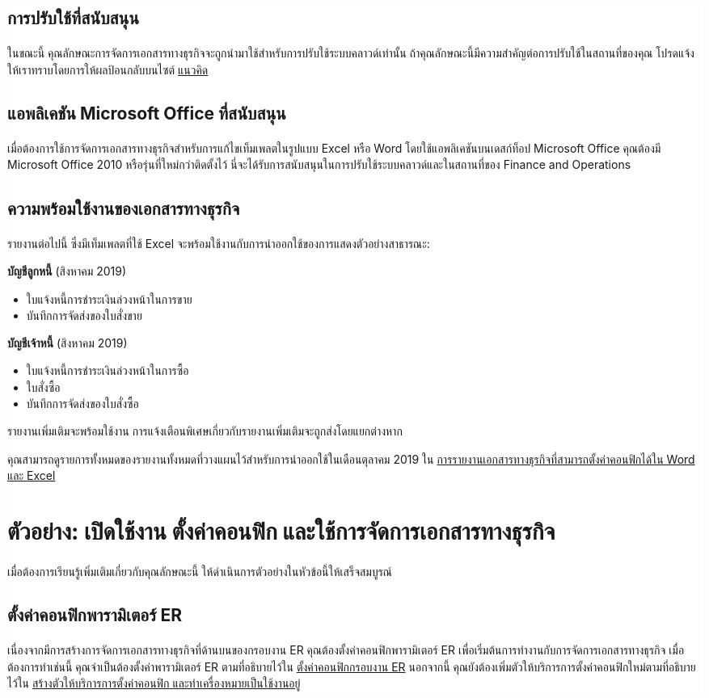## <a name="supported-deployments"></a>การปรับใช้ที่สนับสนุน

ในขณะนี้ คุณลักษณะการจัดการเอกสารทางธุรกิจจะถูกนำมาใช้สำหรับการปรับใช้ระบบคลาวด์เท่านั้น ถ้าคุณลักษณะนี้มีความสำคัญต่อการปรับใช้ในสถานที่ของคุณ โปรดแจ้งให้เราทราบโดยการให้ผลป้อนกลับบนไซต์ [แนวคิด](https://experience.dynamics.com/ideas/)

## <a name="supported-microsoft-office-applications"></a>แอพลิเคชัน Microsoft Office ที่สนับสนุน

เมื่อต้องการใช้การจัดการเอกสารทางธุรกิจสำหรับการแก้ไขเท็มเพลตในรูปแบบ Excel หรือ Word โดยใช้แอพลิเคชันบนเดสก์ท็อป Microsoft Office คุณต้องมี Microsoft Office 2010 หรือรุ่นที่ใหม่กว่าติดตั้งไว้ นี่จะได้รับการสนับสนุนในการปรับใช้ระบบคลาวด์และในสถานที่ของ Finance and Operations

## <a name="business-document-availability"></a>ความพร้อมใช้งานของเอกสารทางธุรกิจ

รายงานต่อไปนี้ ซึ่งมีเท็มเพลตที่ใช้ Excel จะพร้อมใช้งานกับการนำออกใช้ของการแสดงตัวอย่างสาธารณะ:

**บัญชีลูกหนี้** (สิงหาคม 2019)

- ใบแจ้งหนี้การชำระเงินล่วงหน้าในการขาย
- บันทึกการจัดส่งของใบสั่งขาย

**บัญชีเจ้าหนี้** (สิงหาคม 2019)

- ใบแจ้งหนี้การชำระเงินล่วงหน้าในการซื้อ
- ใบสั่งซื้อ
- บันทึกการจัดส่งของใบสั่งซื้อ

รายงานเพิ่มเติมจะพร้อมใช้งาน การแจ้งเตือนพิเศษเกี่ยวกับรายงานเพิ่มเติมจะถูกส่งโดยแยกต่างหาก 

คุณสามารถดูรายการทั้งหมดของรายงานทั้งหมดที่วางแผนไว้สำหรับการนำออกใช้ในเดือนตุลาคม 2019 ใน [การรายงานเอกสารทางธุรกิจที่สามารถตั้งค่าคอนฟิกได้ใน Word และ Excel](https://docs.microsoft.com/en-us/dynamics365-release-plan/2019wave2/dynamics365-finance-operations/configurable-business-documents-reporting-word-excel-pdf#feature-details)

# <a name="example-enable-configure-and-use-business-document-management"></a>ตัวอย่าง: เปิดใช้งาน ตั้งค่าคอนฟิก และใช้การจัดการเอกสารทางธุรกิจ

เมื่อต้องการเรียนรู้เพิ่มเติมเกี่ยวกับคุณลักษณะนี้ ให้ดำเนินการตัวอย่างในหัวข้อนี้ให้เสร็จสมบูรณ์

## <a name="configure-er-parameters"></a>ตั้งค่าคอนฟิกพารามิเตอร์ ER

เนื่องจากมีการสร้างการจัดการเอกสารทางธุรกิจที่ด้านบนของกรอบงาน ER คุณต้องตั้งค่าคอนฟิกพารามิเตอร์ ER เพื่อเริ่มต้นการทำงานกับการจัดการเอกสารทางธุรกิจ เมื่อต้องการทำเช่นนี้ คุณจำเป็นต้องตั้งค่าพารามิเตอร์ ER ตามที่อธิบายไว้ใน [ตั้งค่าคอนฟิกกรอบงาน ER](electronic-reporting-er-configure-parameters.md) นอกจากนี้ คุณยังต้องเพิ่มตัวให้บริการการตั้งค่าคอนฟิกใหม่ตามที่อธิบายไว้ใน [สร้างตัวให้บริการการตั้งค่าคอนฟิก และทำเครื่องหมายเป็นใช้งานอยู่](tasks/er-configuration-provider-mark-it-active-2016-11.md)
